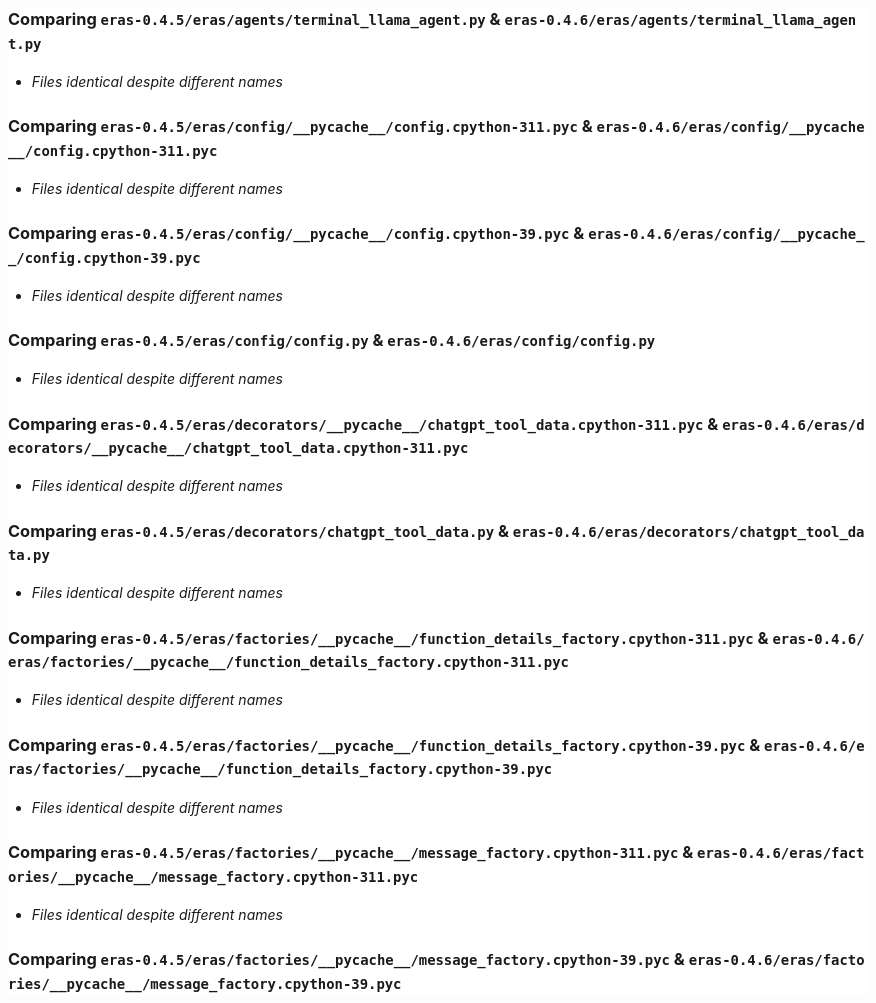 ### Comparing `eras-0.4.5/eras/agents/terminal_llama_agent.py` & `eras-0.4.6/eras/agents/terminal_llama_agent.py`

 * *Files identical despite different names*

### Comparing `eras-0.4.5/eras/config/__pycache__/config.cpython-311.pyc` & `eras-0.4.6/eras/config/__pycache__/config.cpython-311.pyc`

 * *Files identical despite different names*

### Comparing `eras-0.4.5/eras/config/__pycache__/config.cpython-39.pyc` & `eras-0.4.6/eras/config/__pycache__/config.cpython-39.pyc`

 * *Files identical despite different names*

### Comparing `eras-0.4.5/eras/config/config.py` & `eras-0.4.6/eras/config/config.py`

 * *Files identical despite different names*

### Comparing `eras-0.4.5/eras/decorators/__pycache__/chatgpt_tool_data.cpython-311.pyc` & `eras-0.4.6/eras/decorators/__pycache__/chatgpt_tool_data.cpython-311.pyc`

 * *Files identical despite different names*

### Comparing `eras-0.4.5/eras/decorators/chatgpt_tool_data.py` & `eras-0.4.6/eras/decorators/chatgpt_tool_data.py`

 * *Files identical despite different names*

### Comparing `eras-0.4.5/eras/factories/__pycache__/function_details_factory.cpython-311.pyc` & `eras-0.4.6/eras/factories/__pycache__/function_details_factory.cpython-311.pyc`

 * *Files identical despite different names*

### Comparing `eras-0.4.5/eras/factories/__pycache__/function_details_factory.cpython-39.pyc` & `eras-0.4.6/eras/factories/__pycache__/function_details_factory.cpython-39.pyc`

 * *Files identical despite different names*

### Comparing `eras-0.4.5/eras/factories/__pycache__/message_factory.cpython-311.pyc` & `eras-0.4.6/eras/factories/__pycache__/message_factory.cpython-311.pyc`

 * *Files identical despite different names*

### Comparing `eras-0.4.5/eras/factories/__pycache__/message_factory.cpython-39.pyc` & `eras-0.4.6/eras/factories/__pycache__/message_factory.cpython-39.pyc`
